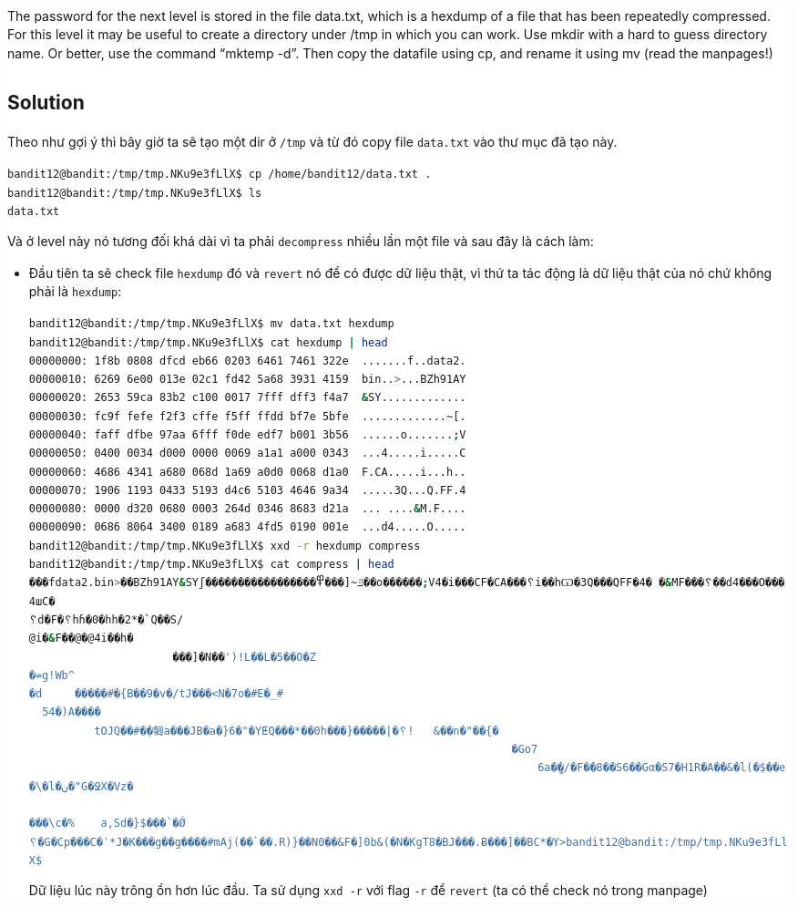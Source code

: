 The password for the next level is stored in the file data.txt, which is a hexdump of a file that has been repeatedly compressed. For this level it may be useful to create a directory under /tmp in which you can work. Use mkdir with a hard to guess directory name. Or better, use the command “mktemp -d”. Then copy the datafile using cp, and rename it using mv (read the manpages!)

## Solution

Theo như gợi ý thì bây giờ ta sẽ tạo một dir ở `/tmp` và từ đó copy file `data.txt` vào thư mục đã tạo này.

```sh
bandit12@bandit:/tmp/tmp.NKu9e3fLlX$ cp /home/bandit12/data.txt .
bandit12@bandit:/tmp/tmp.NKu9e3fLlX$ ls
data.txt
```

Và ở level này nó tương đối khá dài vì ta phải `decompress` nhiều lần một file và sau đây là cách làm:

- Đầu tiên ta sẽ check file `hexdump` đó và `revert` nó để có được dữ liệu thật, vì thứ ta tác động là dữ liệu thật của nó chứ không phải là `hexdump`:

  ```sh
  bandit12@bandit:/tmp/tmp.NKu9e3fLlX$ mv data.txt hexdump
  bandit12@bandit:/tmp/tmp.NKu9e3fLlX$ cat hexdump | head
  00000000: 1f8b 0808 dfcd eb66 0203 6461 7461 322e  .......f..data2.
  00000010: 6269 6e00 013e 02c1 fd42 5a68 3931 4159  bin..>...BZh91AY
  00000020: 2653 59ca 83b2 c100 0017 7fff dff3 f4a7  &SY.............
  00000030: fc9f fefe f2f3 cffe f5ff ffdd bf7e 5bfe  .............~[.
  00000040: faff dfbe 97aa 6fff f0de edf7 b001 3b56  ......o.......;V
  00000050: 0400 0034 d000 0000 0069 a1a1 a000 0343  ...4.....i.....C
  00000060: 4686 4341 a680 068d 1a69 a0d0 0068 d1a0  F.CA.....i...h..
  00000070: 1906 1193 0433 5193 d4c6 5103 4646 9a34  .....3Q...Q.FF.4
  00000080: 0000 d320 0680 0003 264d 0346 8683 d21a  ... ....&M.F....
  00000090: 0686 8064 3400 0189 a683 4fd5 0190 001e  ...d4.....O.....
  bandit12@bandit:/tmp/tmp.NKu9e3fLlX$ xxd -r hexdump compress
  bandit12@bandit:/tmp/tmp.NKu9e3fLlX$ cat compress | head
  ���fdata2.bin>��BZh91AY&SYʃ�����������������ݿ~[���߾��o������;V4�i���CF�CA���␦i��hѠ�3Q���QFF�4� �&MF���␦��d4���O���4шC�
  ␦d�F�␦hɦ�0�hh�2*�`Q��S/                                                                                               @i�&F��@�@4i��h�
                        ���]�N��')!L��L�5��O�Z
  �=g!Wb^
  �d     �����#�{B��9�v�/tJ���<N�7o�#E�_#
    54�)A����
            tOJQ��#�̜�匔a���JB�a�}6�"�YⵟQ���*��0h���}�����|�␦!   &��n�"��{�
                                                                            �Go7
                                                                                6a�ީ�/�F��8��S6��Gα�S7�H1R�A��&�l(�$��e�\�l�ن�"G�ՋX�Vz�
                                                                                                                                      ���\c�%    a,Sd�}$���`�Ǿ
  ␦�G�Cp���C�ˈ*J�K���g��g����#mAj(��`��.R)}��N0��&F�]0b&(�N�KgT8�BJ���.Ƀ���]��BC*�Y>bandit12@bandit:/tmp/tmp.NKu9e3fLlX$
  ```
  Dữ liệu lúc này trông ổn hơn lúc đầu. Ta sử dụng `xxd -r` với flag `-r` để `revert` (ta có thể check nó trong manpage)
